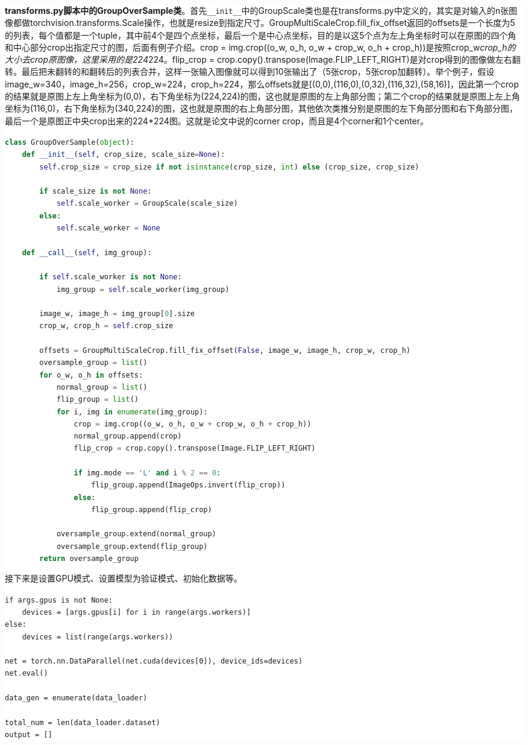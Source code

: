 **transforms.py脚本中的GroupOverSample类**。首先`__init__`中的GroupScale类也是在transforms.py中定义的，其实是对输入的n张图像都做torchvision.transforms.Scale操作，也就是resize到指定尺寸。GroupMultiScaleCrop.fill_fix_offset返回的offsets是一个长度为5的列表，每个值都是一个tuple，其中前4个是四个点坐标，最后一个是中心点坐标，目的是以这5个点为左上角坐标时可以在原图的四个角和中心部分crop出指定尺寸的图，后面有例子介绍。crop = img.crop((o_w, o_h, o_w + crop_w, o_h + crop_h))是按照crop_w*crop_h的大小去crop原图像，这里采用的是224*224。flip_crop = crop.copy().transpose(Image.FLIP_LEFT_RIGHT)是对crop得到的图像做左右翻转。最后把未翻转的和翻转后的列表合并，这样一张输入图像就可以得到10张输出了（5张crop，5张crop加翻转）。举个例子，假设image_w=340，image_h=256，crop_w=224，crop_h=224，那么offsets就是[(0,0),(116,0),(0,32),(116,32),(58,16)]，因此第一个crop的结果就是原图上左上角坐标为(0,0)，右下角坐标为(224,224)的图，这也就是原图的左上角部分图；第二个crop的结果就是原图上左上角坐标为(116,0)，右下角坐标为(340,224)的图，这也就是原图的右上角部分图，其他依次类推分别是原图的左下角部分图和右下角部分图，最后一个是原图正中央crop出来的224*224图。这就是论文中说的corner crop，而且是4个corner和1个center。

```python
class GroupOverSample(object):
    def __init__(self, crop_size, scale_size=None):
        self.crop_size = crop_size if not isinstance(crop_size, int) else (crop_size, crop_size)

        if scale_size is not None:
            self.scale_worker = GroupScale(scale_size)
        else:
            self.scale_worker = None

    def __call__(self, img_group):

        if self.scale_worker is not None:
            img_group = self.scale_worker(img_group)

        image_w, image_h = img_group[0].size
        crop_w, crop_h = self.crop_size

        offsets = GroupMultiScaleCrop.fill_fix_offset(False, image_w, image_h, crop_w, crop_h)
        oversample_group = list()
        for o_w, o_h in offsets:
            normal_group = list()
            flip_group = list()
            for i, img in enumerate(img_group):
                crop = img.crop((o_w, o_h, o_w + crop_w, o_h + crop_h))
                normal_group.append(crop)
                flip_crop = crop.copy().transpose(Image.FLIP_LEFT_RIGHT)

                if img.mode == 'L' and i % 2 == 0:
                    flip_group.append(ImageOps.invert(flip_crop))
                else:
                    flip_group.append(flip_crop)

            oversample_group.extend(normal_group)
            oversample_group.extend(flip_group)
        return oversample_group
```

接下来是设置GPU模式、设置模型为验证模式、初始化数据等。

```
if args.gpus is not None:
    devices = [args.gpus[i] for i in range(args.workers)]
else:
    devices = list(range(args.workers))

net = torch.nn.DataParallel(net.cuda(devices[0]), device_ids=devices)
net.eval()

data_gen = enumerate(data_loader)

total_num = len(data_loader.dataset)
output = []
```

